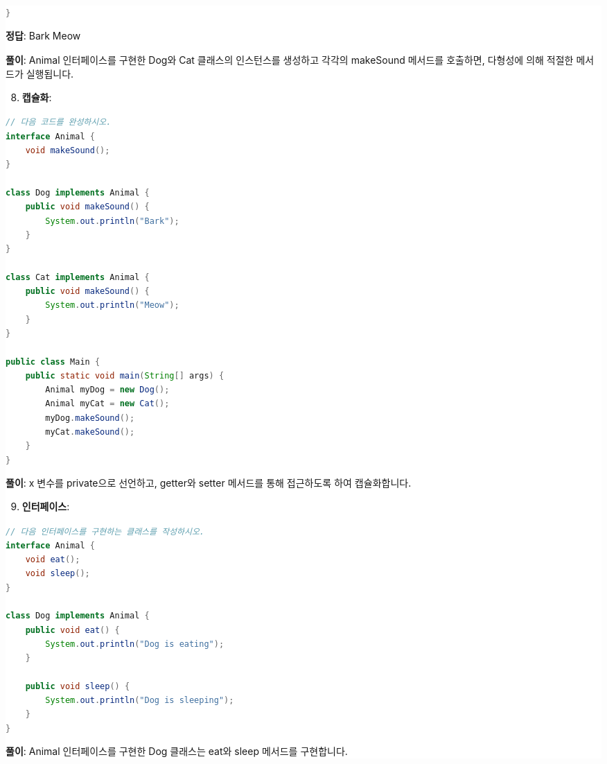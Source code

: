 ```java
}
```
**정답**: Bark Meow

**풀이**: Animal 인터페이스를 구현한 Dog와 Cat 클래스의 인스턴스를 생성하고 각각의 makeSound 메서드를 호출하면, 다형성에 의해 적절한 메서드가 실행됩니다.


8. **캡슐화**:
```java
// 다음 코드를 완성하시오.
interface Animal {
    void makeSound();
}

class Dog implements Animal {
    public void makeSound() {
        System.out.println("Bark");
    }
}

class Cat implements Animal {
    public void makeSound() {
        System.out.println("Meow");
    }
}

public class Main {
    public static void main(String[] args) {
        Animal myDog = new Dog();
        Animal myCat = new Cat();
        myDog.makeSound();
        myCat.makeSound();
    }
}
```
**풀이**: x 변수를 private으로 선언하고, getter와 setter 메서드를 통해 접근하도록 하여 캡슐화합니다.


9. **인터페이스**:
```java
// 다음 인터페이스를 구현하는 클래스를 작성하시오.
interface Animal {
    void eat();
    void sleep();
}

class Dog implements Animal {
    public void eat() {
        System.out.println("Dog is eating");
    }

    public void sleep() {
        System.out.println("Dog is sleeping");
    }
}
```
**풀이**: Animal 인터페이스를 구현한 Dog 클래스는 eat와 sleep 메서드를 구현합니다.
